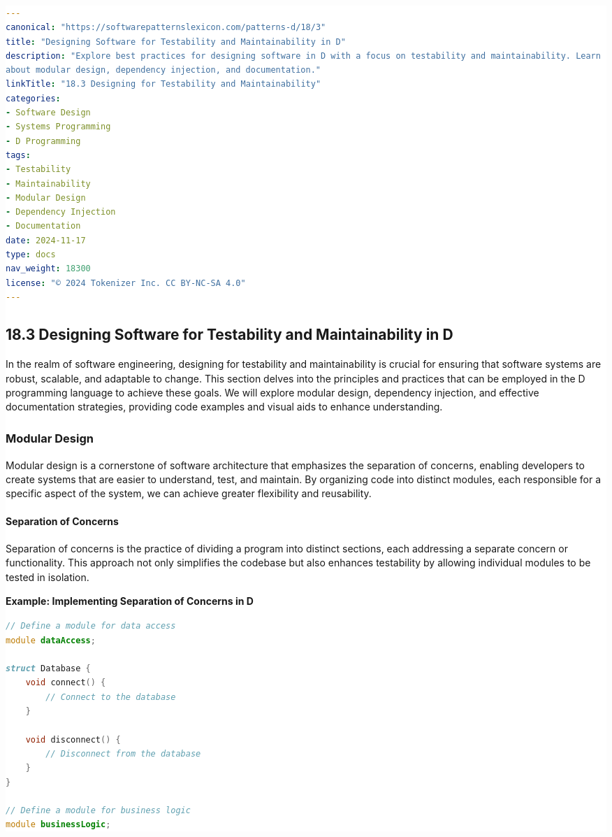 ```yaml
---
canonical: "https://softwarepatternslexicon.com/patterns-d/18/3"
title: "Designing Software for Testability and Maintainability in D"
description: "Explore best practices for designing software in D with a focus on testability and maintainability. Learn about modular design, dependency injection, and documentation."
linkTitle: "18.3 Designing for Testability and Maintainability"
categories:
- Software Design
- Systems Programming
- D Programming
tags:
- Testability
- Maintainability
- Modular Design
- Dependency Injection
- Documentation
date: 2024-11-17
type: docs
nav_weight: 18300
license: "© 2024 Tokenizer Inc. CC BY-NC-SA 4.0"
---
```


## 18.3 Designing Software for Testability and Maintainability in D

In the realm of software engineering, designing for testability and maintainability is crucial for ensuring that software systems are robust, scalable, and adaptable to change. This section delves into the principles and practices that can be employed in the D programming language to achieve these goals. We will explore modular design, dependency injection, and effective documentation strategies, providing code examples and visual aids to enhance understanding.

### Modular Design

Modular design is a cornerstone of software architecture that emphasizes the separation of concerns, enabling developers to create systems that are easier to understand, test, and maintain. By organizing code into distinct modules, each responsible for a specific aspect of the system, we can achieve greater flexibility and reusability.

#### Separation of Concerns

Separation of concerns is the practice of dividing a program into distinct sections, each addressing a separate concern or functionality. This approach not only simplifies the codebase but also enhances testability by allowing individual modules to be tested in isolation.

**Example: Implementing Separation of Concerns in D**

```d
// Define a module for data access
module dataAccess;

struct Database {
    void connect() {
        // Connect to the database
    }
    
    void disconnect() {
        // Disconnect from the database
    }
}

// Define a module for business logic
module businessLogic;

```